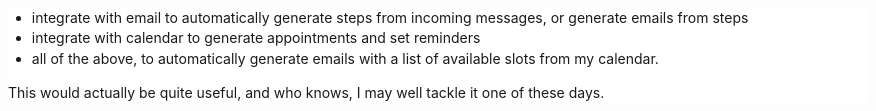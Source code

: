 - integrate with email to automatically generate steps from incoming messages, or generate emails from steps
- integrate with calendar to generate appointments and set reminders
- all of the above, to automatically generate emails with a list of available slots from my calendar.

This would actually be quite useful, and who knows, I may well tackle it one of these days.
